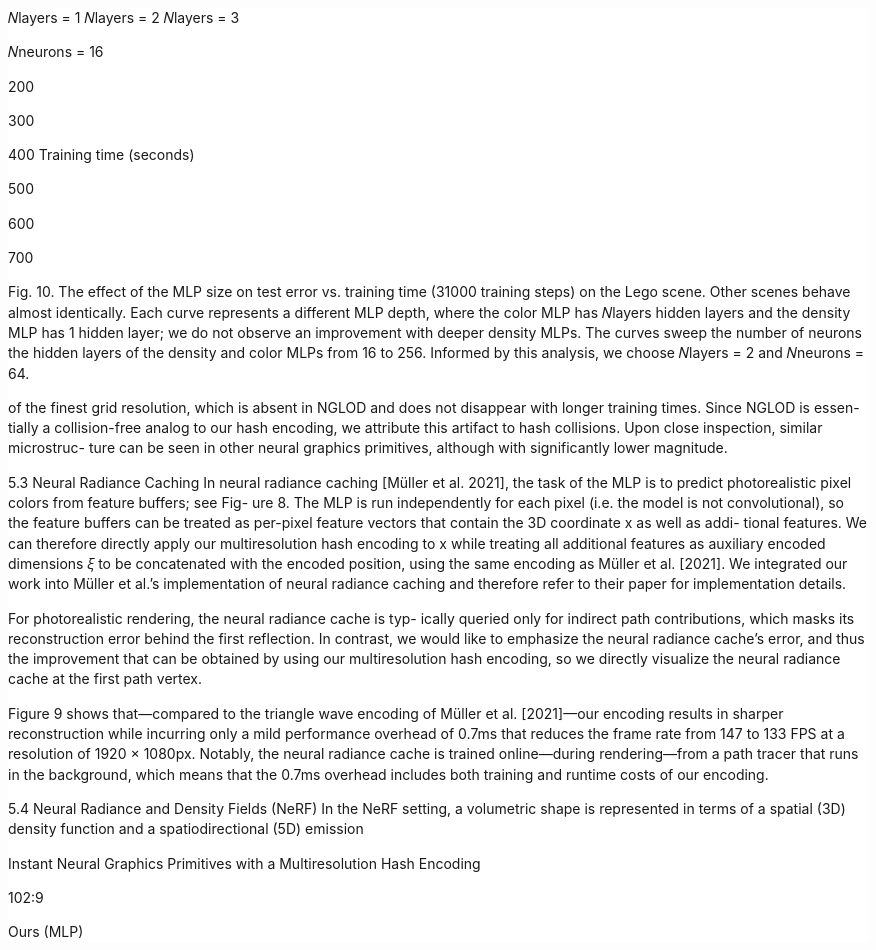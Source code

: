 𝑁layers = 1 𝑁layers = 2 𝑁layers = 3

𝑁neurons = 16

200

300

400 Training time (seconds)

500

600

700

Fig. 10. The effect of the MLP size on test error vs. training time (31000 training steps) on the Lego scene. Other scenes behave almost identically. Each curve represents a different MLP depth, where the color MLP has 𝑁layers hidden layers and the density MLP has 1 hidden layer; we do not observe an improvement with deeper density MLPs. The curves sweep the number of neurons the hidden layers of the density and color MLPs from 16 to 256. Informed by this analysis, we choose 𝑁layers = 2 and 𝑁neurons = 64.

of the finest grid resolution, which is absent in NGLOD and does not disappear with longer training times. Since NGLOD is essen- tially a collision-free analog to our hash encoding, we attribute this artifact to hash collisions. Upon close inspection, similar microstruc- ture can be seen in other neural graphics primitives, although with significantly lower magnitude.

5.3 Neural Radiance Caching In neural radiance caching [Müller et al. 2021], the task of the MLP is to predict photorealistic pixel colors from feature buffers; see Fig- ure 8. The MLP is run independently for each pixel (i.e. the model is not convolutional), so the feature buffers can be treated as per-pixel feature vectors that contain the 3D coordinate x as well as addi- tional features. We can therefore directly apply our multiresolution hash encoding to x while treating all additional features as auxiliary encoded dimensions 𝜉 to be concatenated with the encoded position, using the same encoding as Müller et al. [2021]. We integrated our work into Müller et al.’s implementation of neural radiance caching and therefore refer to their paper for implementation details.

For photorealistic rendering, the neural radiance cache is typ- ically queried only for indirect path contributions, which masks its reconstruction error behind the first reflection. In contrast, we would like to emphasize the neural radiance cache’s error, and thus the improvement that can be obtained by using our multiresolution hash encoding, so we directly visualize the neural radiance cache at the first path vertex.

Figure 9 shows that—compared to the triangle wave encoding of Müller et al. [2021]—our encoding results in sharper reconstruction while incurring only a mild performance overhead of 0.7ms that reduces the frame rate from 147 to 133 FPS at a resolution of 1920 × 1080px. Notably, the neural radiance cache is trained online—during rendering—from a path tracer that runs in the background, which means that the 0.7ms overhead includes both training and runtime costs of our encoding.

5.4 Neural Radiance and Density Fields (NeRF) In the NeRF setting, a volumetric shape is represented in terms of a spatial (3D) density function and a spatiodirectional (5D) emission

Instant Neural Graphics Primitives with a Multiresolution Hash Encoding



102:9

Ours (MLP)
